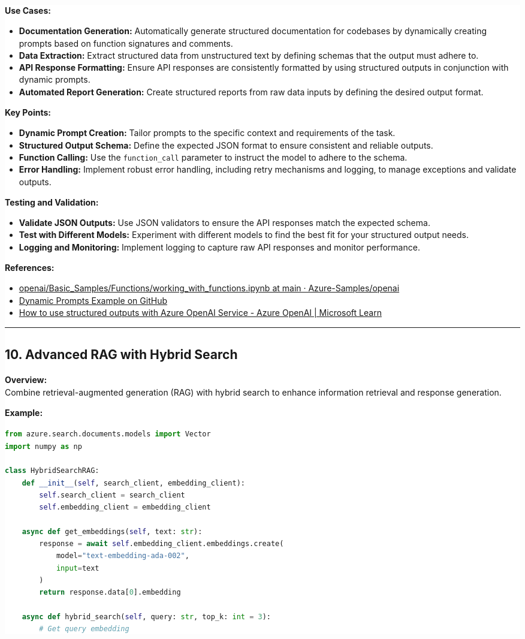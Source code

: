 **Use Cases:**

- **Documentation Generation:** Automatically generate structured documentation for codebases by dynamically creating prompts based on function signatures and comments.
- **Data Extraction:** Extract structured data from unstructured text by defining schemas that the output must adhere to.
- **API Response Formatting:** Ensure API responses are consistently formatted by using structured outputs in conjunction with dynamic prompts.
- **Automated Report Generation:** Create structured reports from raw data inputs by defining the desired output format.

**Key Points:**

- **Dynamic Prompt Creation:** Tailor prompts to the specific context and requirements of the task.
- **Structured Output Schema:** Define the expected JSON format to ensure consistent and reliable outputs.
- **Function Calling:** Use the `function_call` parameter to instruct the model to adhere to the schema.
- **Error Handling:** Implement robust error handling, including retry mechanisms and logging, to manage exceptions and validate outputs.

**Testing and Validation:**

- **Validate JSON Outputs:** Use JSON validators to ensure the API responses match the expected schema.
- **Test with Different Models:** Experiment with different models to find the best fit for your structured output needs.
- **Logging and Monitoring:** Implement logging to capture raw API responses and monitor performance.

**References:**

- [openai/Basic_Samples/Functions/working_with_functions.ipynb at main · Azure-Samples/openai](https://github.com/Azure-Samples/openai/blob/main/Basic_Samples/Functions/working_with_functions.ipynb)
- [Dynamic Prompts Example on GitHub](https://github.com/Azure-Samples/openai/blob/main/Basic_Samples/Completions/completions_with_dynamic_prompt.ipynb)
- [How to use structured outputs with Azure OpenAI Service - Azure OpenAI | Microsoft Learn](https://learn.microsoft.com/en-us/azure/ai-services/openai/how-to/structured-outputs?tabs=python-secure#function-calling-with-structured-outputs)

---

## 10. Advanced RAG with Hybrid Search

**Overview:**  
Combine retrieval-augmented generation (RAG) with hybrid search to enhance information retrieval and response generation.

**Example:**
```python
from azure.search.documents.models import Vector
import numpy as np

class HybridSearchRAG:
    def __init__(self, search_client, embedding_client):
        self.search_client = search_client
        self.embedding_client = embedding_client
    
    async def get_embeddings(self, text: str):
        response = await self.embedding_client.embeddings.create(
            model="text-embedding-ada-002",
            input=text
        )
        return response.data[0].embedding
    
    async def hybrid_search(self, query: str, top_k: int = 3):
        # Get query embedding
```